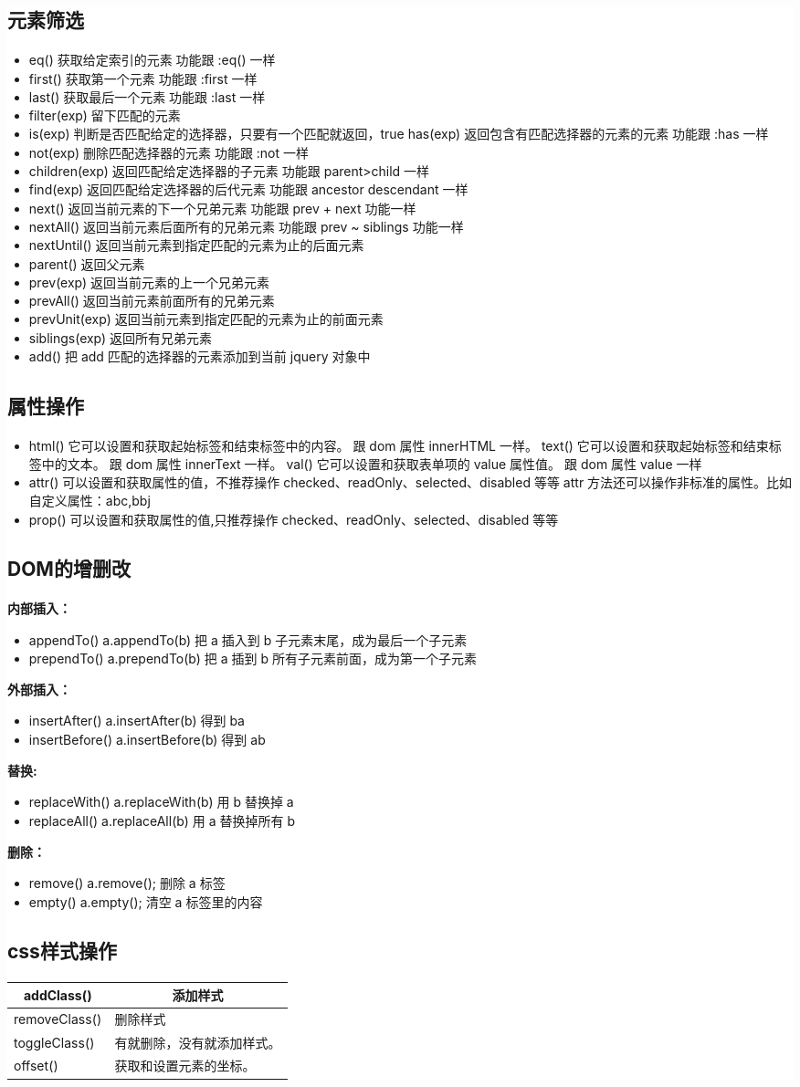 ## 元素筛选

- eq() 获取给定索引的元素 功能跟 :eq() 一样 
- first() 获取第一个元素 功能跟 :first 一样 
- last() 获取最后一个元素 功能跟 :last 一样 
- filter(exp) 留下匹配的元素 
- is(exp) 判断是否匹配给定的选择器，只要有一个匹配就返回，true has(exp) 返回包含有匹配选择器的元素的元素 功能跟 :has 一样 
- not(exp) 删除匹配选择器的元素 功能跟 :not 一样 
- children(exp) 返回匹配给定选择器的子元素 功能跟 parent>child 一样 
- find(exp) 返回匹配给定选择器的后代元素 功能跟 ancestor descendant 一样
- next() 返回当前元素的下一个兄弟元素 功能跟 prev + next 功能一样 
- nextAll() 返回当前元素后面所有的兄弟元素 功能跟 prev ~ siblings 功能一样
- nextUntil() 返回当前元素到指定匹配的元素为止的后面元素
- parent() 返回父元素 
- prev(exp) 返回当前元素的上一个兄弟元素
- prevAll() 返回当前元素前面所有的兄弟元素
- prevUnit(exp) 返回当前元素到指定匹配的元素为止的前面元素 
- siblings(exp) 返回所有兄弟元素 
- add() 把 add 匹配的选择器的元素添加到当前 jquery 对象中

## 属性操作

- html() 它可以设置和获取起始标签和结束标签中的内容。 跟 dom 属性 innerHTML 一样。 text() 它可以设置和获取起始标签和结束标签中的文本。 跟 dom 属性 innerText 一样。 val() 它可以设置和获取表单项的 value 属性值。 跟 dom 属性 value 一样
- attr() 可以设置和获取属性的值，不推荐操作 checked、readOnly、selected、disabled 等等 attr 方法还可以操作非标准的属性。比如自定义属性：abc,bbj 
- prop() 可以设置和获取属性的值,只推荐操作 checked、readOnly、selected、disabled 等等

## DOM的增删改

**内部插入：** 

- appendTo() a.appendTo(b) 把 a 插入到 b 子元素末尾，成为最后一个子元素
- prependTo() a.prependTo(b) 把 a 插到 b 所有子元素前面，成为第一个子元素 

**外部插入：** 

- insertAfter() a.insertAfter(b) 得到 ba 
- insertBefore() a.insertBefore(b) 得到 ab 

**替换:** 

- replaceWith() a.replaceWith(b) 用 b 替换掉 a 
- replaceAll() a.replaceAll(b) 用 a 替换掉所有 b 

**删除：**

- remove() a.remove(); 删除 a 标签 
- empty() a.empty(); 清空 a 标签里的内容

## css样式操作

| addClass()    | 添加样式                   |
| ------------- | -------------------------- |
| removeClass() | 删除样式                   |
| toggleClass() | 有就删除，没有就添加样式。 |
| offset()      | 获取和设置元素的坐标。     |
